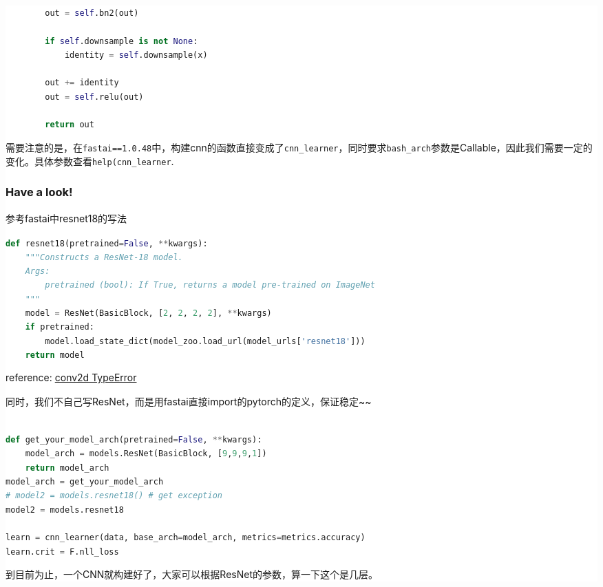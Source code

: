```python
        out = self.bn2(out)

        if self.downsample is not None:
            identity = self.downsample(x)

        out += identity
        out = self.relu(out)

        return out

```

  

需要注意的是，在`fastai==1.0.48`中，构建cnn的函数直接变成了`cnn_learner`，同时要求`bash_arch`参数是Callable，因此我们需要一定的变化。具体参数查看`help(cnn_learner`.

  

### Have a look!

参考fastai中resnet18的写法

```python
def resnet18(pretrained=False, **kwargs):
    """Constructs a ResNet-18 model.
    Args:
        pretrained (bool): If True, returns a model pre-trained on ImageNet
    """
    model = ResNet(BasicBlock, [2, 2, 2, 2], **kwargs)
    if pretrained:
        model.load_state_dict(model_zoo.load_url(model_urls['resnet18']))
    return model
```
  

reference: [conv2d TypeError](https://forums.fast.ai/t/solved-error-while-creating-learner-for-senet-typeerror-conv2d-argument-input-position-1-must-be-tensor-not-bool/34203)

  

同时，我们不自己写ResNet，而是用fastai直接import的pytorch的定义，保证稳定~~

```python

def get_your_model_arch(pretrained=False, **kwargs):
    model_arch = models.ResNet(BasicBlock, [9,9,9,1])
    return model_arch
model_arch = get_your_model_arch
# model2 = models.resnet18() # get exception
model2 = models.resnet18

learn = cnn_learner(data, base_arch=model_arch, metrics=metrics.accuracy)
learn.crit = F.nll_loss
```


到目前为止，一个CNN就构建好了，大家可以根据ResNet的参数，算一下这个是几层。
